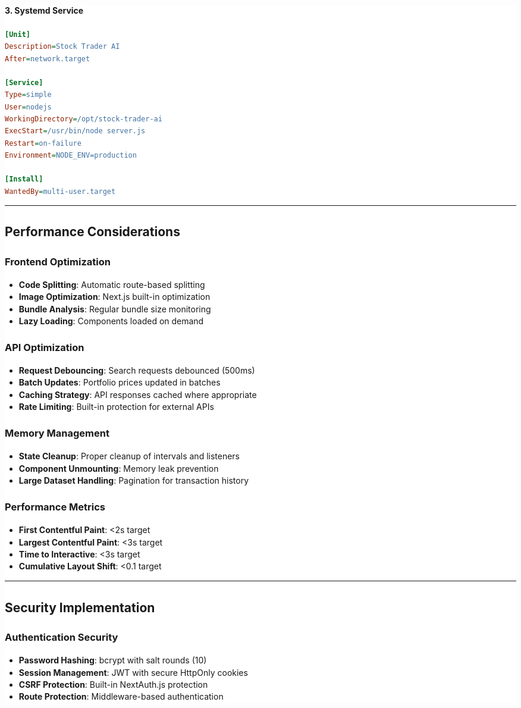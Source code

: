 #### 3. Systemd Service
```ini
[Unit]
Description=Stock Trader AI
After=network.target

[Service]
Type=simple
User=nodejs
WorkingDirectory=/opt/stock-trader-ai
ExecStart=/usr/bin/node server.js
Restart=on-failure
Environment=NODE_ENV=production

[Install]
WantedBy=multi-user.target
```

---

## Performance Considerations

### Frontend Optimization
- **Code Splitting**: Automatic route-based splitting
- **Image Optimization**: Next.js built-in optimization
- **Bundle Analysis**: Regular bundle size monitoring
- **Lazy Loading**: Components loaded on demand

### API Optimization
- **Request Debouncing**: Search requests debounced (500ms)
- **Batch Updates**: Portfolio prices updated in batches
- **Caching Strategy**: API responses cached where appropriate
- **Rate Limiting**: Built-in protection for external APIs

### Memory Management
- **State Cleanup**: Proper cleanup of intervals and listeners
- **Component Unmounting**: Memory leak prevention
- **Large Dataset Handling**: Pagination for transaction history

### Performance Metrics
- **First Contentful Paint**: <2s target
- **Largest Contentful Paint**: <3s target
- **Time to Interactive**: <3s target
- **Cumulative Layout Shift**: <0.1 target

---

## Security Implementation

### Authentication Security
- **Password Hashing**: bcrypt with salt rounds (10)
- **Session Management**: JWT with secure HttpOnly cookies
- **CSRF Protection**: Built-in NextAuth.js protection
- **Route Protection**: Middleware-based authentication
